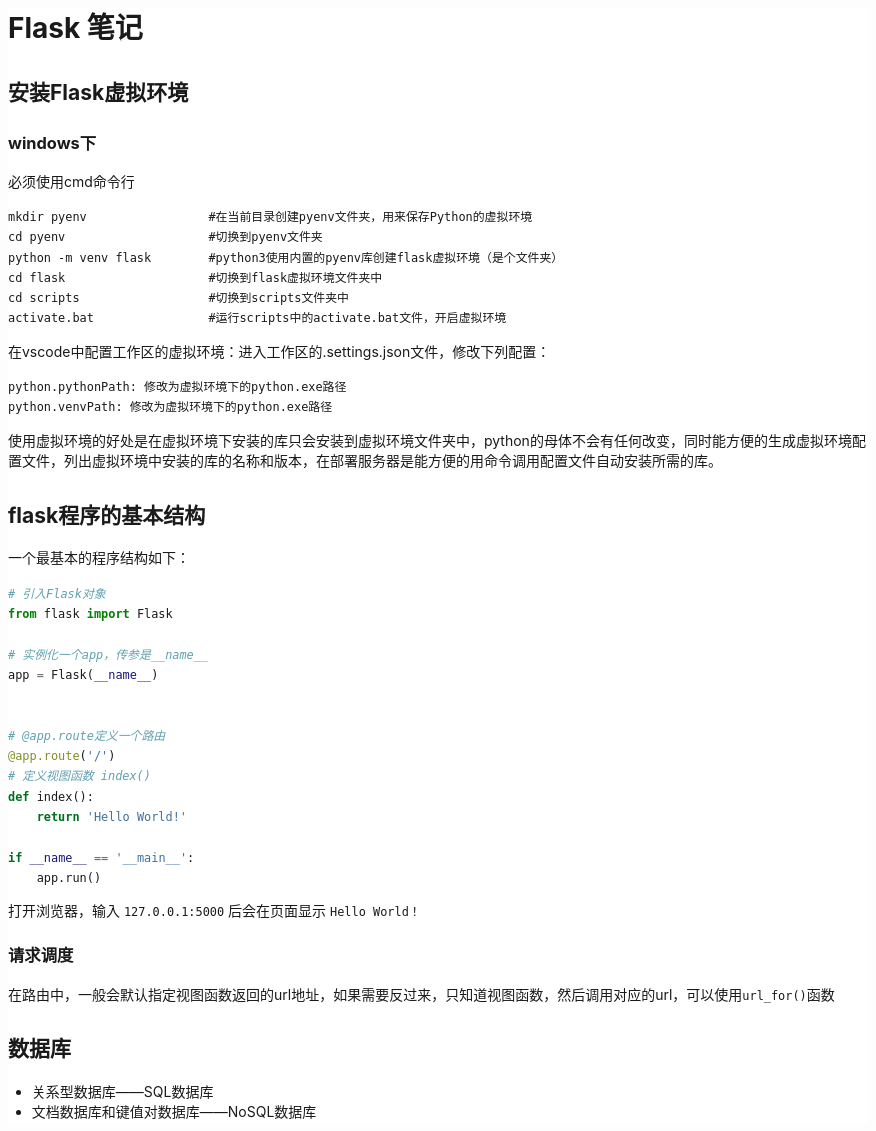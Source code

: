 # Flask 笔记
## 安装Flask虚拟环境
### windows下
必须使用cmd命令行

    mkdir pyenv                 #在当前目录创建pyenv文件夹，用来保存Python的虚拟环境
    cd pyenv                    #切换到pyenv文件夹
    python -m venv flask        #python3使用内置的pyenv库创建flask虚拟环境（是个文件夹）
    cd flask                    #切换到flask虚拟环境文件夹中
    cd scripts                  #切换到scripts文件夹中
    activate.bat                #运行scripts中的activate.bat文件，开启虚拟环境

在vscode中配置工作区的虚拟环境：进入工作区的.settings.json文件，修改下列配置：
    
    python.pythonPath: 修改为虚拟环境下的python.exe路径
    python.venvPath: 修改为虚拟环境下的python.exe路径

使用虚拟环境的好处是在虚拟环境下安装的库只会安装到虚拟环境文件夹中，python的母体不会有任何改变，同时能方便的生成虚拟环境配置文件，列出虚拟环境中安装的库的名称和版本，在部署服务器是能方便的用命令调用配置文件自动安装所需的库。

## flask程序的基本结构

一个最基本的程序结构如下：

```python
# 引入Flask对象
from flask import Flask

# 实例化一个app，传参是__name__
app = Flask(__name__)


# @app.route定义一个路由
@app.route('/')
# 定义视图函数 index()
def index():
    return 'Hello World!'

if __name__ == '__main__':
    app.run()
```

打开浏览器，输入 `127.0.0.1:5000` 后会在页面显示 `Hello World！`

### 请求调度

在路由中，一般会默认指定视图函数返回的url地址，如果需要反过来，只知道视图函数，然后调用对应的url，可以使用`url_for()`函数

## 数据库

* 关系型数据库——SQL数据库
* 文档数据库和键值对数据库——NoSQL数据库
